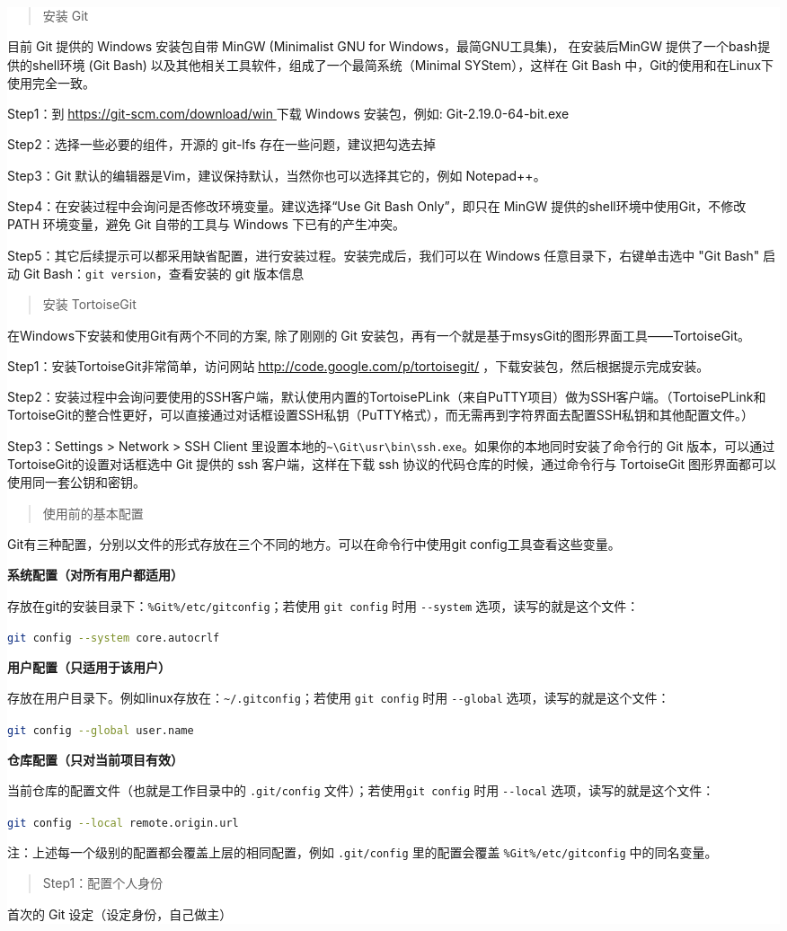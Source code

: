 > 安装 Git

目前 Git 提供的 Windows 安装包自带 MinGW (Minimalist GNU for Windows，最简GNU工具集)， 在安装后MinGW 提供了一个bash提供的shell环境 (Git Bash) 以及其他相关工具软件，组成了一个最简系统（Minimal SYStem），这样在 Git Bash 中，Git的使用和在Linux下使用完全一致。

Step1：到 [https://git-scm.com/download/win ](https://git-scm.com/download/win)下载 Windows 安装包，例如: Git-2.19.0-64-bit.exe

Step2：选择一些必要的组件，开源的 git-lfs 存在一些问题，建议把勾选去掉

Step3：Git 默认的编辑器是Vim，建议保持默认，当然你也可以选择其它的，例如 Notepad++。

Step4：在安装过程中会询问是否修改环境变量。建议选择“Use Git Bash Only”，即只在 MinGW 提供的shell环境中使用Git，不修改 PATH 环境变量，避免 Git 自带的工具与 Windows 下已有的产生冲突。

Step5：其它后续提示可以都采用缺省配置，进行安装过程。安装完成后，我们可以在 Windows 任意目录下，右键单击选中 "Git Bash" 启动 Git Bash：`git version`，查看安装的 git 版本信息

> 安装 TortoiseGit

在Windows下安装和使用Git有两个不同的方案, 除了刚刚的 Git 安装包，再有一个就是基于msysGit的图形界面工具——TortoiseGit。

Step1：安装TortoiseGit非常简单，访问网站 http://code.google.com/p/tortoisegit/ ，下载安装包，然后根据提示完成安装。

Step2：安装过程中会询问要使用的SSH客户端，默认使用内置的TortoisePLink（来自PuTTY项目）做为SSH客户端。（TortoisePLink和TortoiseGit的整合性更好，可以直接通过对话框设置SSH私钥（PuTTY格式），而无需再到字符界面去配置SSH私钥和其他配置文件。）

Step3：Settings > Network > SSH Client 里设置本地的`~\Git\usr\bin\ssh.exe`。如果你的本地同时安装了命令行的 Git 版本，可以通过TortoiseGit的设置对话框选中 Git 提供的 ssh 客户端，这样在下载 ssh 协议的代码仓库的时候，通过命令行与 TortoiseGit 图形界面都可以使用同一套公钥和密钥。

> 使用前的基本配置

Git有三种配置，分别以文件的形式存放在三个不同的地方。可以在命令行中使用git config工具查看这些变量。

**系统配置（对所有用户都适用）**

存放在git的安装目录下：`%Git%/etc/gitconfig`；若使用 `git config` 时用 `--system` 选项，读写的就是这个文件：

```bash
git config --system core.autocrlf
```

**用户配置（只适用于该用户）**

存放在用户目录下。例如linux存放在：`~/.gitconfig`；若使用 `git config` 时用 `--global` 选项，读写的就是这个文件：

```bash
git config --global user.name
```

**仓库配置（只对当前项目有效）**

当前仓库的配置文件（也就是工作目录中的 `.git/config` 文件）；若使用`git config` 时用 `--local` 选项，读写的就是这个文件：

```bash
git config --local remote.origin.url
```

注：上述每一个级别的配置都会覆盖上层的相同配置，例如 `.git/config` 里的配置会覆盖 `%Git%/etc/gitconfig` 中的同名变量。

> Step1：配置个人身份

首次的 Git 设定（设定身份，自己做主）
